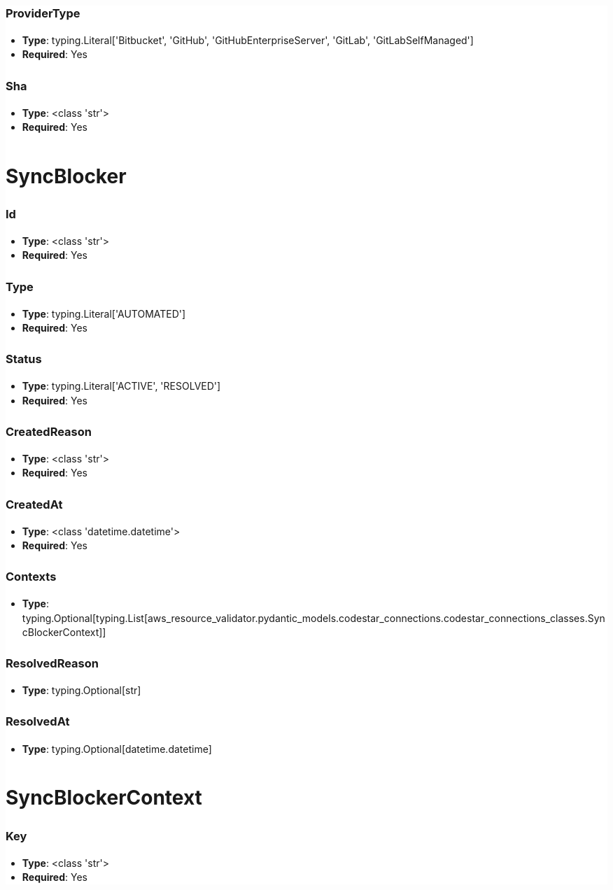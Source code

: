### ProviderType
- **Type**: typing.Literal['Bitbucket', 'GitHub', 'GitHubEnterpriseServer', 'GitLab', 'GitLabSelfManaged']
- **Required**: Yes

### Sha
- **Type**: <class 'str'>
- **Required**: Yes


# SyncBlocker

### Id
- **Type**: <class 'str'>
- **Required**: Yes

### Type
- **Type**: typing.Literal['AUTOMATED']
- **Required**: Yes

### Status
- **Type**: typing.Literal['ACTIVE', 'RESOLVED']
- **Required**: Yes

### CreatedReason
- **Type**: <class 'str'>
- **Required**: Yes

### CreatedAt
- **Type**: <class 'datetime.datetime'>
- **Required**: Yes

### Contexts
- **Type**: typing.Optional[typing.List[aws_resource_validator.pydantic_models.codestar_connections.codestar_connections_classes.SyncBlockerContext]]

### ResolvedReason
- **Type**: typing.Optional[str]

### ResolvedAt
- **Type**: typing.Optional[datetime.datetime]


# SyncBlockerContext

### Key
- **Type**: <class 'str'>
- **Required**: Yes
